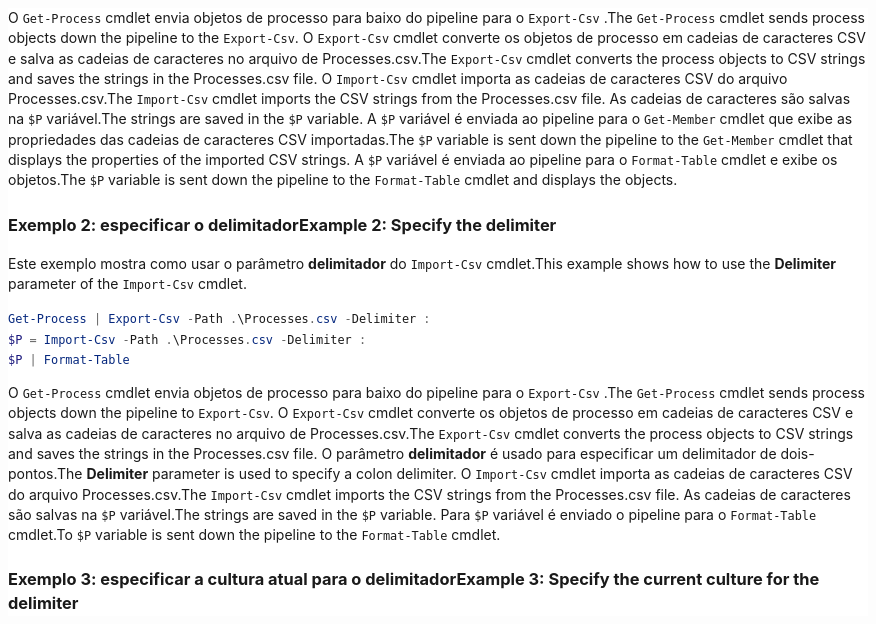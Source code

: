 <span data-ttu-id="e583e-122">O `Get-Process` cmdlet envia objetos de processo para baixo do pipeline para o `Export-Csv` .</span><span class="sxs-lookup"><span data-stu-id="e583e-122">The `Get-Process` cmdlet sends process objects down the pipeline to the `Export-Csv`.</span></span> <span data-ttu-id="e583e-123">O `Export-Csv` cmdlet converte os objetos de processo em cadeias de caracteres CSV e salva as cadeias de caracteres no arquivo de Processes.csv.</span><span class="sxs-lookup"><span data-stu-id="e583e-123">The `Export-Csv` cmdlet converts the process objects to CSV strings and saves the strings in the Processes.csv file.</span></span> <span data-ttu-id="e583e-124">O `Import-Csv` cmdlet importa as cadeias de caracteres CSV do arquivo Processes.csv.</span><span class="sxs-lookup"><span data-stu-id="e583e-124">The `Import-Csv` cmdlet imports the CSV strings from the Processes.csv file.</span></span>
<span data-ttu-id="e583e-125">As cadeias de caracteres são salvas na `$P` variável.</span><span class="sxs-lookup"><span data-stu-id="e583e-125">The strings are saved in the `$P` variable.</span></span> <span data-ttu-id="e583e-126">A `$P` variável é enviada ao pipeline para o `Get-Member` cmdlet que exibe as propriedades das cadeias de caracteres CSV importadas.</span><span class="sxs-lookup"><span data-stu-id="e583e-126">The `$P` variable is sent down the pipeline to the `Get-Member` cmdlet that displays the properties of the imported CSV strings.</span></span> <span data-ttu-id="e583e-127">A `$P` variável é enviada ao pipeline para o `Format-Table` cmdlet e exibe os objetos.</span><span class="sxs-lookup"><span data-stu-id="e583e-127">The `$P` variable is sent down the pipeline to the `Format-Table` cmdlet and displays the objects.</span></span>

### <span data-ttu-id="e583e-128">Exemplo 2: especificar o delimitador</span><span class="sxs-lookup"><span data-stu-id="e583e-128">Example 2: Specify the delimiter</span></span>

<span data-ttu-id="e583e-129">Este exemplo mostra como usar o parâmetro **delimitador** do `Import-Csv` cmdlet.</span><span class="sxs-lookup"><span data-stu-id="e583e-129">This example shows how to use the **Delimiter** parameter of the `Import-Csv` cmdlet.</span></span>

```powershell
Get-Process | Export-Csv -Path .\Processes.csv -Delimiter :
$P = Import-Csv -Path .\Processes.csv -Delimiter :
$P | Format-Table
```

<span data-ttu-id="e583e-130">O `Get-Process` cmdlet envia objetos de processo para baixo do pipeline para o `Export-Csv` .</span><span class="sxs-lookup"><span data-stu-id="e583e-130">The `Get-Process` cmdlet sends process objects down the pipeline to `Export-Csv`.</span></span> <span data-ttu-id="e583e-131">O `Export-Csv` cmdlet converte os objetos de processo em cadeias de caracteres CSV e salva as cadeias de caracteres no arquivo de Processes.csv.</span><span class="sxs-lookup"><span data-stu-id="e583e-131">The `Export-Csv` cmdlet converts the process objects to CSV strings and saves the strings in the Processes.csv file.</span></span>
<span data-ttu-id="e583e-132">O parâmetro **delimitador** é usado para especificar um delimitador de dois-pontos.</span><span class="sxs-lookup"><span data-stu-id="e583e-132">The **Delimiter** parameter is used to specify a colon delimiter.</span></span> <span data-ttu-id="e583e-133">O `Import-Csv` cmdlet importa as cadeias de caracteres CSV do arquivo Processes.csv.</span><span class="sxs-lookup"><span data-stu-id="e583e-133">The `Import-Csv` cmdlet imports the CSV strings from the Processes.csv file.</span></span> <span data-ttu-id="e583e-134">As cadeias de caracteres são salvas na `$P` variável.</span><span class="sxs-lookup"><span data-stu-id="e583e-134">The strings are saved in the `$P` variable.</span></span> <span data-ttu-id="e583e-135">Para `$P` variável é enviado o pipeline para o `Format-Table` cmdlet.</span><span class="sxs-lookup"><span data-stu-id="e583e-135">To `$P` variable is sent down the pipeline to the `Format-Table` cmdlet.</span></span>

### <span data-ttu-id="e583e-136">Exemplo 3: especificar a cultura atual para o delimitador</span><span class="sxs-lookup"><span data-stu-id="e583e-136">Example 3: Specify the current culture for the delimiter</span></span>

